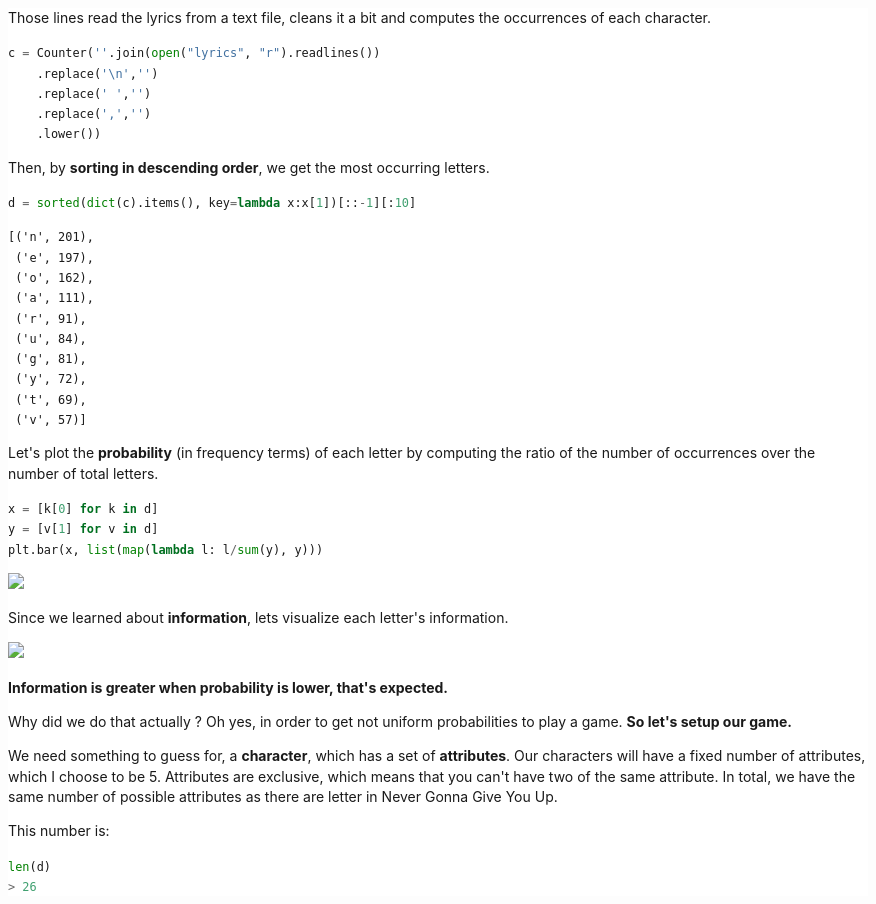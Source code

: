 Those lines read the lyrics from a text file, cleans it a bit and computes the occurrences of each character.

```python
c = Counter(''.join(open("lyrics", "r").readlines())
    .replace('\n','')
    .replace(' ','')
    .replace(',','')
    .lower())
```

Then, by **sorting in descending order**, we get the most occurring letters.
```python
d = sorted(dict(c).items(), key=lambda x:x[1])[::-1][:10]
```
```
[('n', 201),
 ('e', 197),
 ('o', 162),
 ('a', 111),
 ('r', 91),
 ('u', 84),
 ('g', 81),
 ('y', 72),
 ('t', 69),
 ('v', 57)]
```

Let's plot the **probability** (in frequency terms) of each letter by computing the ratio of the number of occurrences over the number of total letters.

```python
x = [k[0] for k in d]
y = [v[1] for v in d]
plt.bar(x, list(map(lambda l: l/sum(y), y)))
```

<img style="margin: 0 auto; width : 70%;" src="../../images/entropy/prob.svg">

Since we learned about **information**, lets visualize each letter's information.

<img style="margin: 0 auto; width : 70%;" src="../../images/entropy/information.svg">

**Information is greater when probability is lower, that's expected.**

Why did we do that actually ? Oh yes, in order to get not uniform probabilities to play a game. **So let's setup our game.**

We need something to guess for, a **character**, which has a set of **attributes**. Our characters will have a fixed number of attributes, which I choose to be $5$. Attributes are exclusive, which means that you can't have two of the same attribute. In total, we have the same number of possible attributes as there are letter in Never Gonna Give You Up.

This number is:
```python
len(d)
> 26
```
